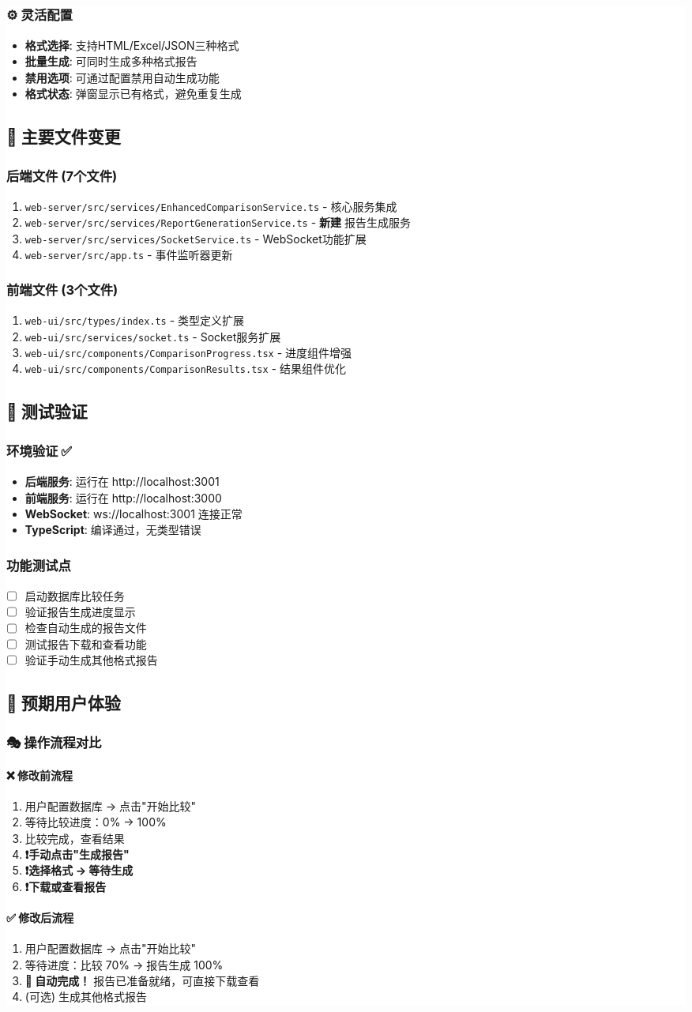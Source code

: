 ### ⚙️ 灵活配置
- **格式选择**: 支持HTML/Excel/JSON三种格式
- **批量生成**: 可同时生成多种格式报告
- **禁用选项**: 可通过配置禁用自动生成功能
- **格式状态**: 弹窗显示已有格式，避免重复生成

## 📂 主要文件变更

### 后端文件 (7个文件)
1. `web-server/src/services/EnhancedComparisonService.ts` - 核心服务集成
2. `web-server/src/services/ReportGenerationService.ts` - **新建** 报告生成服务
3. `web-server/src/services/SocketService.ts` - WebSocket功能扩展
4. `web-server/src/app.ts` - 事件监听器更新

### 前端文件 (3个文件)  
1. `web-ui/src/types/index.ts` - 类型定义扩展
2. `web-ui/src/services/socket.ts` - Socket服务扩展
3. `web-ui/src/components/ComparisonProgress.tsx` - 进度组件增强
4. `web-ui/src/components/ComparisonResults.tsx` - 结果组件优化

## 🔬 测试验证

### 环境验证 ✅
- **后端服务**: 运行在 http://localhost:3001
- **前端服务**: 运行在 http://localhost:3000  
- **WebSocket**: ws://localhost:3001 连接正常
- **TypeScript**: 编译通过，无类型错误

### 功能测试点
- [ ] 启动数据库比较任务
- [ ] 验证报告生成进度显示
- [ ] 检查自动生成的报告文件
- [ ] 测试报告下载和查看功能
- [ ] 验证手动生成其他格式报告

## 🌟 预期用户体验

### 🎭 操作流程对比

#### ❌ 修改前流程
1. 用户配置数据库 → 点击"开始比较"
2. 等待比较进度：0% → 100%  
3. 比较完成，查看结果
4. **❗手动点击"生成报告"** 
5. **❗选择格式 → 等待生成**
6. **❗下载或查看报告**

#### ✅ 修改后流程
1. 用户配置数据库 → 点击"开始比较"
2. 等待进度：比较 70% → 报告生成 100%
3. **🎉 自动完成！** 报告已准备就绪，可直接下载查看
4. (可选) 生成其他格式报告
